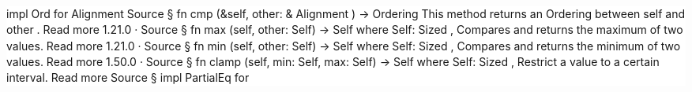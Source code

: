 impl
Ord
for
Alignment
Source
§
fn
cmp
(&self, other: &
Alignment
) ->
Ordering
This method returns an
Ordering
between
self
and
other
.
Read more
1.21.0
·
Source
§
fn
max
(self, other: Self) -> Self
where
    Self:
Sized
,
Compares and returns the maximum of two values.
Read more
1.21.0
·
Source
§
fn
min
(self, other: Self) -> Self
where
    Self:
Sized
,
Compares and returns the minimum of two values.
Read more
1.50.0
·
Source
§
fn
clamp
(self, min: Self, max: Self) -> Self
where
    Self:
Sized
,
Restrict a value to a certain interval.
Read more
Source
§
impl
PartialEq
for